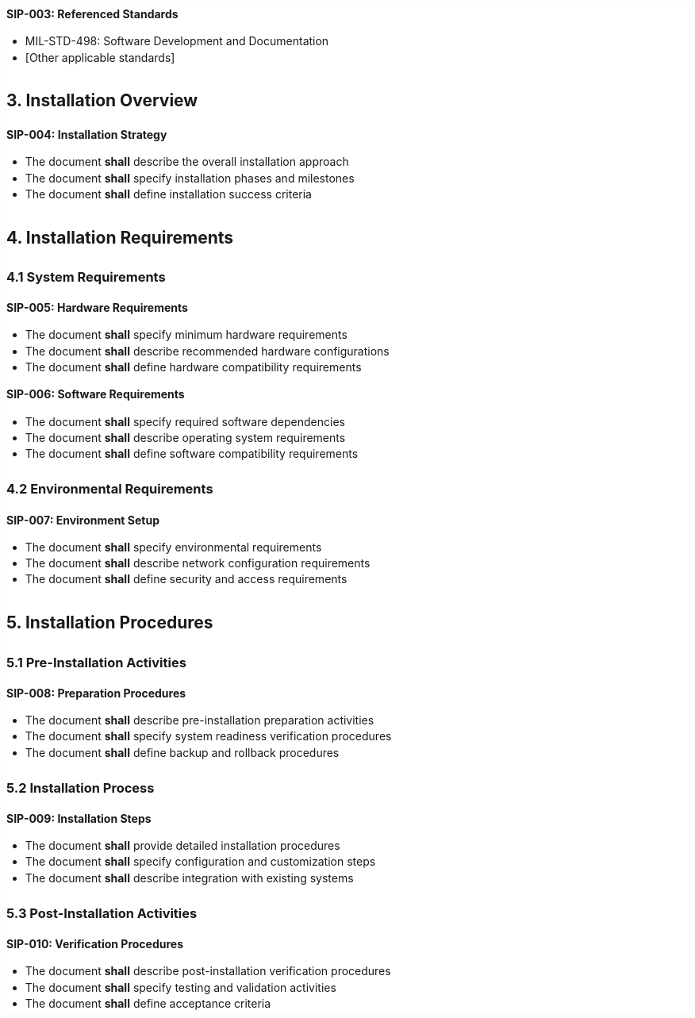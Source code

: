 **SIP-003: Referenced Standards**
- MIL-STD-498: Software Development and Documentation
- [Other applicable standards]

## 3. Installation Overview

**SIP-004: Installation Strategy**
- The document **shall** describe the overall installation approach
- The document **shall** specify installation phases and milestones
- The document **shall** define installation success criteria

## 4. Installation Requirements

### 4.1 System Requirements

**SIP-005: Hardware Requirements**
- The document **shall** specify minimum hardware requirements
- The document **shall** describe recommended hardware configurations
- The document **shall** define hardware compatibility requirements

**SIP-006: Software Requirements**
- The document **shall** specify required software dependencies
- The document **shall** describe operating system requirements
- The document **shall** define software compatibility requirements

### 4.2 Environmental Requirements

**SIP-007: Environment Setup**
- The document **shall** specify environmental requirements
- The document **shall** describe network configuration requirements
- The document **shall** define security and access requirements

## 5. Installation Procedures

### 5.1 Pre-Installation Activities

**SIP-008: Preparation Procedures**
- The document **shall** describe pre-installation preparation activities
- The document **shall** specify system readiness verification procedures
- The document **shall** define backup and rollback procedures

### 5.2 Installation Process

**SIP-009: Installation Steps**
- The document **shall** provide detailed installation procedures
- The document **shall** specify configuration and customization steps
- The document **shall** describe integration with existing systems

### 5.3 Post-Installation Activities

**SIP-010: Verification Procedures**
- The document **shall** describe post-installation verification procedures
- The document **shall** specify testing and validation activities
- The document **shall** define acceptance criteria
